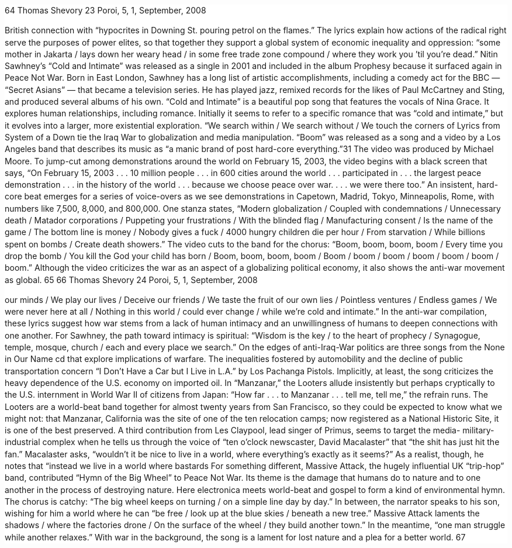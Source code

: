    64
   Thomas Shevory 23 Poroi, 5, 1, September, 2008

  British connection with “hypocrites in Downing St. pouring petrol on the flames.” The lyrics explain how actions of the radical right serve the purposes of power elites, so that together they support a global system of economic inequality and oppression: “some mother in Jakarta / lays down her weary head / in some free trade zone compound / where they work you ’til you’re dead.”
   Nitin Sawhney’s “Cold and Intimate” was released as a single in 2001 and included in the album Prophesy because it surfaced again in Peace Not War. Born in East London, Sawhney has a long list of artistic accomplishments, including a comedy act for the BBC ― “Secret Asians” ― that became a television series. He has played jazz, remixed records for the likes of Paul McCartney and Sting, and produced several albums of his own. “Cold and Intimate” is a beautiful pop song that features the vocals of Nina Grace. It explores human relationships, including romance. Initially it seems to refer to a specific romance that was “cold and intimate,” but it evolves into a larger, more existential exploration. “We search within / We search without / We touch the corners of
   Lyrics from System of a Down tie the Iraq War to globalization and media manipulation. “Boom” was released as a song and a video by a Los Angeles band that describes its music as “a manic brand of post hard-core everything.”31 The video was produced by Michael Moore. To jump-cut among demonstrations around the world on February 15, 2003, the video begins with a black screen that says, “On February 15, 2003 . . . 10 million people . . . in 600 cities around the world . . . participated in . . . the largest peace demonstration . . . in the history of the world . . . because we choose peace over war. . . . we were there too.” An insistent, hard- core beat emerges for a series of voice-overs as we see demonstrations in Capetown, Madrid, Tokyo, Minneapolis, Rome, with numbers like 7,500, 8,000, and 800,000. One stanza states, “Modern globalization / Coupled with condemnations / Unnecessary death / Matador corporations / Puppeting your frustrations / With the blinded flag / Manufacturing consent / Is the name of the game / The bottom line is money / Nobody gives a fuck / 4000 hungry children die per hour / From starvation / While billions spent on bombs / Create death showers.” The video cuts to the band for the chorus: “Boom, boom, boom, boom / Every time you drop the bomb / You kill the God your child has born / Boom, boom, boom, boom / Boom / boom / boom / boom / boom / boom / boom.” Although the video criticizes the war as an aspect of a globalizing political economy, it also shows the anti-war movement as global.
 65
   66
   Thomas Shevory 24 Poroi, 5, 1, September, 2008

  our minds / We play our lives / Deceive our friends / We taste the fruit of our own lies / Pointless ventures / Endless games / We were never here at all / Nothing in this world / could ever change / while we’re cold and intimate.” In the anti-war compilation, these lyrics suggest how war stems from a lack of human intimacy and an unwillingness of humans to deepen connections with one another. For Sawhney, the path toward intimacy is spiritual: “Wisdom is the key / to the heart of prophecy / Synagogue, temple, mosque, church / each and every place we search.”
  On the edges of anti-Iraq-War politics are three songs from the None in Our Name cd that explore implications of warfare. The inequalities fostered by automobility and the decline of public transportation concern “I Don’t Have a Car but I Live in L.A.” by Los Pachanga Pistols. Implicitly, at least, the song criticizes the heavy dependence of the U.S. economy on imported oil. In “Manzanar,” the Looters allude insistently but perhaps cryptically to the U.S. internment in World War II of citizens from Japan: “How far . . . to Manzanar . . . tell me, tell me,” the refrain runs. The Looters are a world-beat band together for almost twenty years from San Francisco, so they could be expected to know what we might not: that Manzanar, California was the site of one of the ten relocation camps; now registered as a National Historic Site, it is one of the best preserved. A third contribution from Les Claypool, lead singer of Primus, seems to target the media- military-industrial complex when he tells us through the voice of “ten o’clock newscaster, David Macalaster” that “the shit has just hit the fan.” Macalaster asks, “wouldn’t it be nice to live in a world, where everything’s exactly as it seems?” As a realist, though, he notes that “instead we live in a world where bastards
   For something different, Massive Attack, the hugely influential UK “trip-hop” band, contributed “Hymn of the Big Wheel” to Peace Not War. Its theme is the damage that humans do to nature and to one another in the process of destroying nature. Here electronica meets world-beat and gospel to form a kind of environmental hymn. The chorus is catchy: “The big wheel keeps on turning / on a simple line day by day.” In between, the narrator speaks to his son, wishing for him a world where he can “be free / look up at the blue skies / beneath a new tree.” Massive Attack laments the shadows / where the factories drone / On the surface of the wheel / they build another town.” In the meantime, “one man struggle while another relaxes.” With war in the background, the song is a lament for lost nature and a plea for a better world.
  67